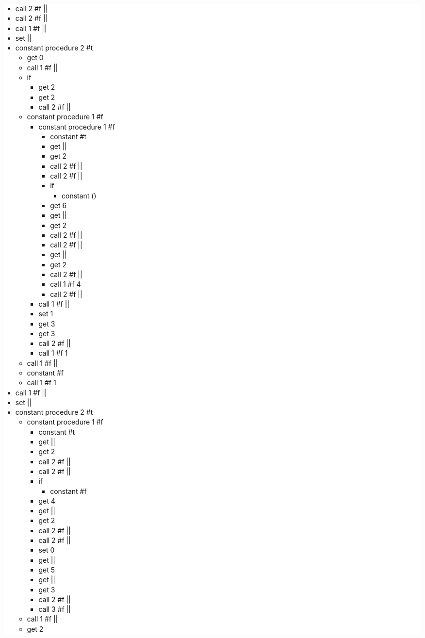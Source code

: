   - call 2 #f ||
  - call 2 #f ||
- call 1 #f ||
- set ||
- constant procedure 2 #t
  - get 0
  - call 1 #f ||
  - if
    - get 2
    - get 2
    - call 2 #f ||
  - constant procedure 1 #f
    - constant procedure 1 #f
      - constant #t
      - get ||
      - get 2
      - call 2 #f ||
      - call 2 #f ||
      - if
        - constant ()
      - get 6
      - get ||
      - get 2
      - call 2 #f ||
      - call 2 #f ||
      - get ||
      - get 2
      - call 2 #f ||
      - call 1 #f 4
      - call 2 #f ||
    - call 1 #f ||
    - set 1
    - get 3
    - get 3
    - call 2 #f ||
    - call 1 #f 1
  - call 1 #f ||
  - constant #f
  - call 1 #f 1
- call 1 #f ||
- set ||
- constant procedure 2 #t
  - constant procedure 1 #f
    - constant #t
    - get ||
    - get 2
    - call 2 #f ||
    - call 2 #f ||
    - if
      - constant #f
    - get 4
    - get ||
    - get 2
    - call 2 #f ||
    - call 2 #f ||
    - set 0
    - get ||
    - get 5
    - get ||
    - get 3
    - call 2 #f ||
    - call 3 #f ||
  - call 1 #f ||
  - get 2